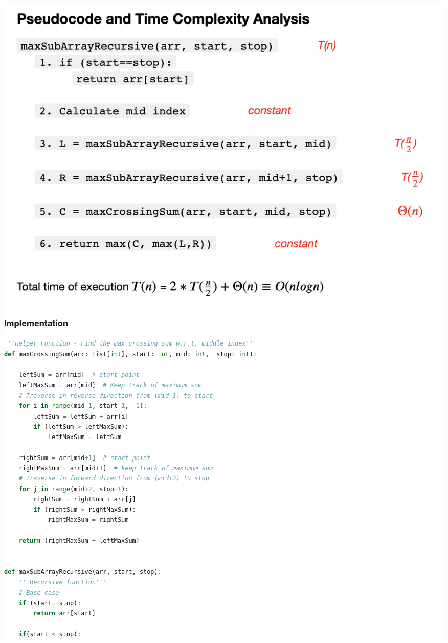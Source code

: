 <img src=md_refs/d_and_c4.png><br>

### Implementation

```Python
'''Helper Function - Find the max crossing sum w.r.t. middle index'''
def maxCrossingSum(arr: List[int], start: int, mid: int,  stop: int):
    
    leftSum = arr[mid]  # start point
    leftMaxSum = arr[mid]  # Keep track of maximum sum
    # Traverse in reverse direction from (mid-1) to start 
    for i in range(mid-1, start-1, -1):
        leftSum = leftSum + arr[i]
        if (leftSum > leftMaxSum):
            leftMaxSum = leftSum
    
    rightSum = arr[mid+1]  # start point
    rightMaxSum = arr[mid+1]  # keep track of maximum sum
    # Traverse in forward direction from (mid+2) to stop
    for j in range(mid+2, stop+1):
        rightSum = rightSum + arr[j]
        if (rightSum > rightMaxSum):
            rightMaxSum = rightSum

    return (rightMaxSum + leftMaxSum)


def maxSubArrayRecursive(arr, start, stop):
    '''Recursive function'''    
    # Base case
    if (start==stop):
        return arr[start]

    if(start < stop):
```
